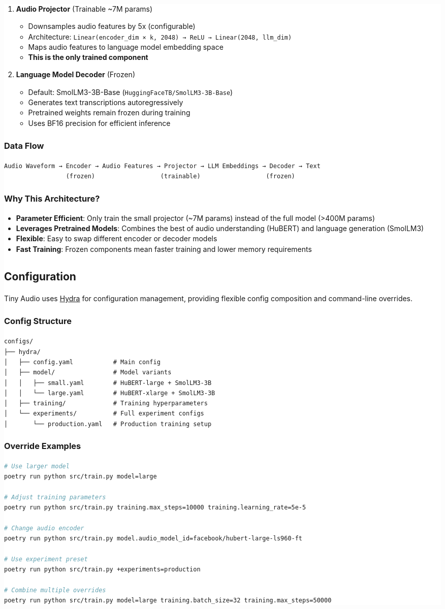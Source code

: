 1. **Audio Projector** (Trainable ~7M params)

   - Downsamples audio features by 5x (configurable)
   - Architecture: `Linear(encoder_dim × k, 2048) → ReLU → Linear(2048, llm_dim)`
   - Maps audio features to language model embedding space
   - **This is the only trained component**

1. **Language Model Decoder** (Frozen)

   - Default: SmolLM3-3B-Base (`HuggingFaceTB/SmolLM3-3B-Base`)
   - Generates text transcriptions autoregressively
   - Pretrained weights remain frozen during training
   - Uses BF16 precision for efficient inference

### Data Flow

```text
Audio Waveform → Encoder → Audio Features → Projector → LLM Embeddings → Decoder → Text
                 (frozen)                  (trainable)                  (frozen)
```

### Why This Architecture?

- **Parameter Efficient**: Only train the small projector (~7M params) instead of the full model (>400M params)
- **Leverages Pretrained Models**: Combines the best of audio understanding (HuBERT) and language generation (SmolLM3)
- **Flexible**: Easy to swap different encoder or decoder models
- **Fast Training**: Frozen components mean faster training and lower memory requirements

## Configuration

Tiny Audio uses [Hydra](https://hydra.cc/) for configuration management, providing flexible config composition and command-line overrides.

### Config Structure

```text
configs/
├── hydra/
│   ├── config.yaml           # Main config
│   ├── model/                # Model variants
│   │   ├── small.yaml        # HuBERT-large + SmolLM3-3B
│   │   └── large.yaml        # HuBERT-xlarge + SmolLM3-3B
│   ├── training/             # Training hyperparameters
│   └── experiments/          # Full experiment configs
│       └── production.yaml   # Production training setup
```

### Override Examples

```bash
# Use larger model
poetry run python src/train.py model=large

# Adjust training parameters
poetry run python src/train.py training.max_steps=10000 training.learning_rate=5e-5

# Change audio encoder
poetry run python src/train.py model.audio_model_id=facebook/hubert-large-ls960-ft

# Use experiment preset
poetry run python src/train.py +experiments=production

# Combine multiple overrides
poetry run python src/train.py model=large training.batch_size=32 training.max_steps=50000
```